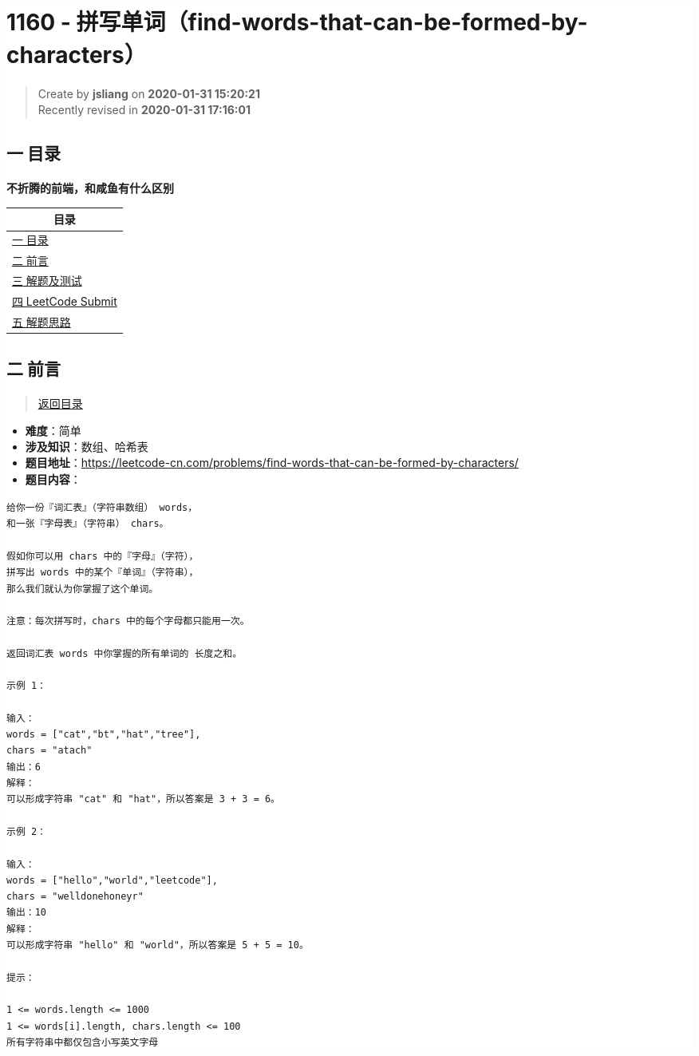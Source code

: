 1160 - 拼写单词（find-words-that-can-be-formed-by-characters）
===

> Create by **jsliang** on **2020-01-31 15:20:21**  
> Recently revised in **2020-01-31 17:16:01**

## <a name="chapter-one" id="chapter-one"></a>一 目录

**不折腾的前端，和咸鱼有什么区别**

| 目录 |
| --- | 
| [一 目录](#chapter-one) | 
| <a name="catalog-chapter-two" id="catalog-chapter-two"></a>[二 前言](#chapter-two) |
| <a name="catalog-chapter-three" id="catalog-chapter-three"></a>[三 解题及测试](#chapter-three) |
| <a name="catalog-chapter-four" id="catalog-chapter-four"></a>[四 LeetCode Submit](#chapter-four) |
| <a name="catalog-chapter-five" id="catalog-chapter-five"></a>[五 解题思路](#chapter-five) |

## <a name="chapter-two" id="chapter-two"></a>二 前言

> [返回目录](#chapter-one)

* **难度**：简单
* **涉及知识**：数组、哈希表
* **题目地址**：https://leetcode-cn.com/problems/find-words-that-can-be-formed-by-characters/
* **题目内容**：

```
给你一份『词汇表』（字符串数组） words，
和一张『字母表』（字符串） chars。

假如你可以用 chars 中的『字母』（字符），
拼写出 words 中的某个『单词』（字符串），
那么我们就认为你掌握了这个单词。

注意：每次拼写时，chars 中的每个字母都只能用一次。

返回词汇表 words 中你掌握的所有单词的 长度之和。

示例 1：

输入：
words = ["cat","bt","hat","tree"],
chars = "atach"
输出：6
解释： 
可以形成字符串 "cat" 和 "hat"，所以答案是 3 + 3 = 6。

示例 2：

输入：
words = ["hello","world","leetcode"],
chars = "welldonehoneyr"
输出：10
解释：
可以形成字符串 "hello" 和 "world"，所以答案是 5 + 5 = 10。

提示：

1 <= words.length <= 1000
1 <= words[i].length, chars.length <= 100
所有字符串中都仅包含小写英文字母
```
